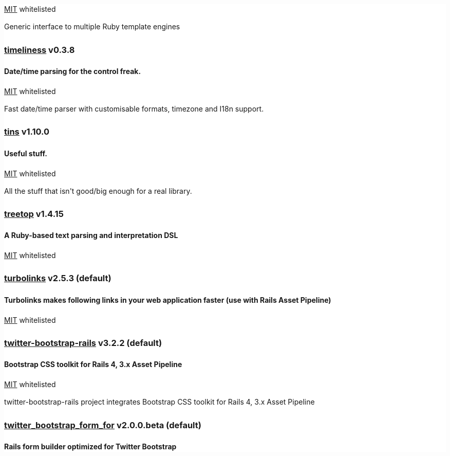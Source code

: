 <a href="http://opensource.org/licenses/mit-license">MIT</a> whitelisted

Generic interface to multiple Ruby template engines

<a name="timeliness"></a>
### <a href="http://github.com/adzap/timeliness">timeliness</a> v0.3.8
#### Date/time parsing for the control freak.

<a href="http://opensource.org/licenses/mit-license">MIT</a> whitelisted

Fast date/time parser with customisable formats, timezone and I18n support.

<a name="tins"></a>
### <a href="https://github.com/flori/tins">tins</a> v1.10.0
#### Useful stuff.

<a href="http://opensource.org/licenses/mit-license">MIT</a> whitelisted

All the stuff that isn't good/big enough for a real library.

<a name="treetop"></a>
### <a href="https://github.com/cjheath/treetop">treetop</a> v1.4.15
#### A Ruby-based text parsing and interpretation DSL

<a href="http://opensource.org/licenses/mit-license">MIT</a> whitelisted


<a name="turbolinks"></a>
### <a href="https://github.com/rails/turbolinks/">turbolinks</a> v2.5.3 (default)
#### Turbolinks makes following links in your web application faster (use with Rails Asset Pipeline)

<a href="http://opensource.org/licenses/mit-license">MIT</a> whitelisted


<a name="twitter-bootstrap-rails"></a>
### <a href="https://github.com/seyhunak/twitter-bootstrap-rails">twitter-bootstrap-rails</a> v3.2.2 (default)
#### Bootstrap CSS toolkit for Rails 4, 3.x Asset Pipeline

<a href="http://opensource.org/licenses/mit-license">MIT</a> whitelisted

twitter-bootstrap-rails project integrates Bootstrap CSS toolkit for Rails 4, 3.x Asset Pipeline

<a name="twitter_bootstrap_form_for"></a>
### <a href="http://github.com/stouset/twitter_bootstrap_form_for">twitter_bootstrap_form_for</a> v2.0.0.beta (default)
#### Rails form builder optimized for Twitter Bootstrap

